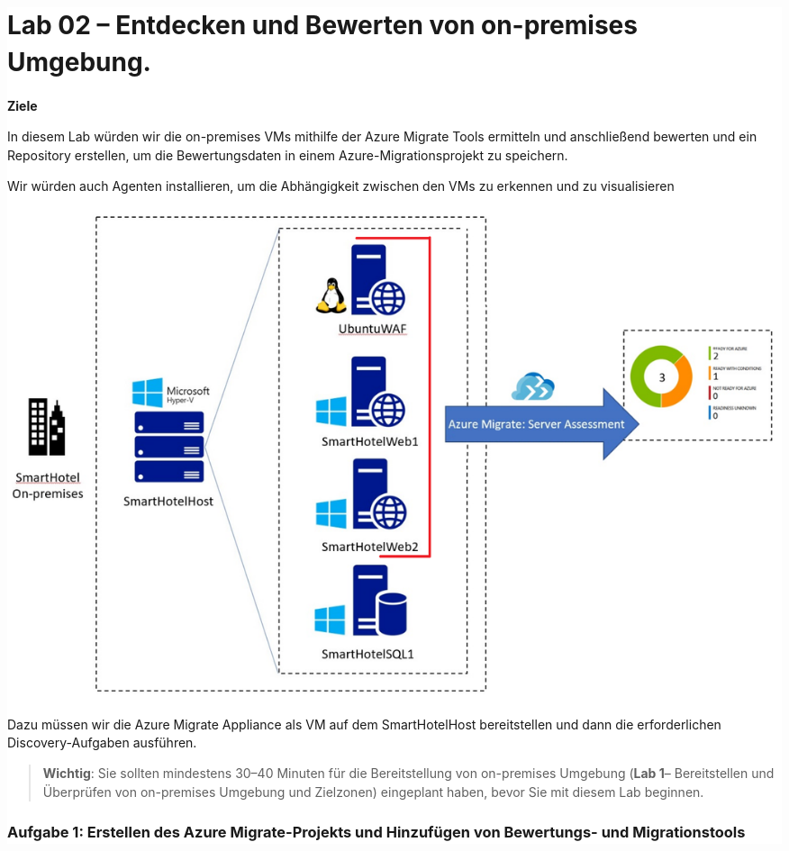 # Lab 02 – Entdecken und Bewerten von on-premises Umgebung.

**Ziele**

In diesem Lab würden wir die on-premises VMs mithilfe der Azure Migrate
Tools ermitteln und anschließend bewerten und ein Repository erstellen,
um die Bewertungsdaten in einem Azure-Migrationsprojekt zu speichern.

Wir würden auch Agenten installieren, um die Abhängigkeit zwischen den
VMs zu erkennen und zu visualisieren

![](./media/image1.png)

Dazu müssen wir die Azure Migrate Appliance als VM auf dem
SmartHotelHost bereitstellen und dann die erforderlichen
Discovery-Aufgaben ausführen.

> **Wichtig**: Sie sollten mindestens 30–40 Minuten für die
> Bereitstellung von on-premises Umgebung (**Lab 1**– Bereitstellen und
> Überprüfen von on-premises Umgebung und Zielzonen) eingeplant haben,
> bevor Sie mit diesem Lab beginnen.

### Aufgabe 1: Erstellen des Azure Migrate-Projekts und Hinzufügen von Bewertungs- und Migrationstools
